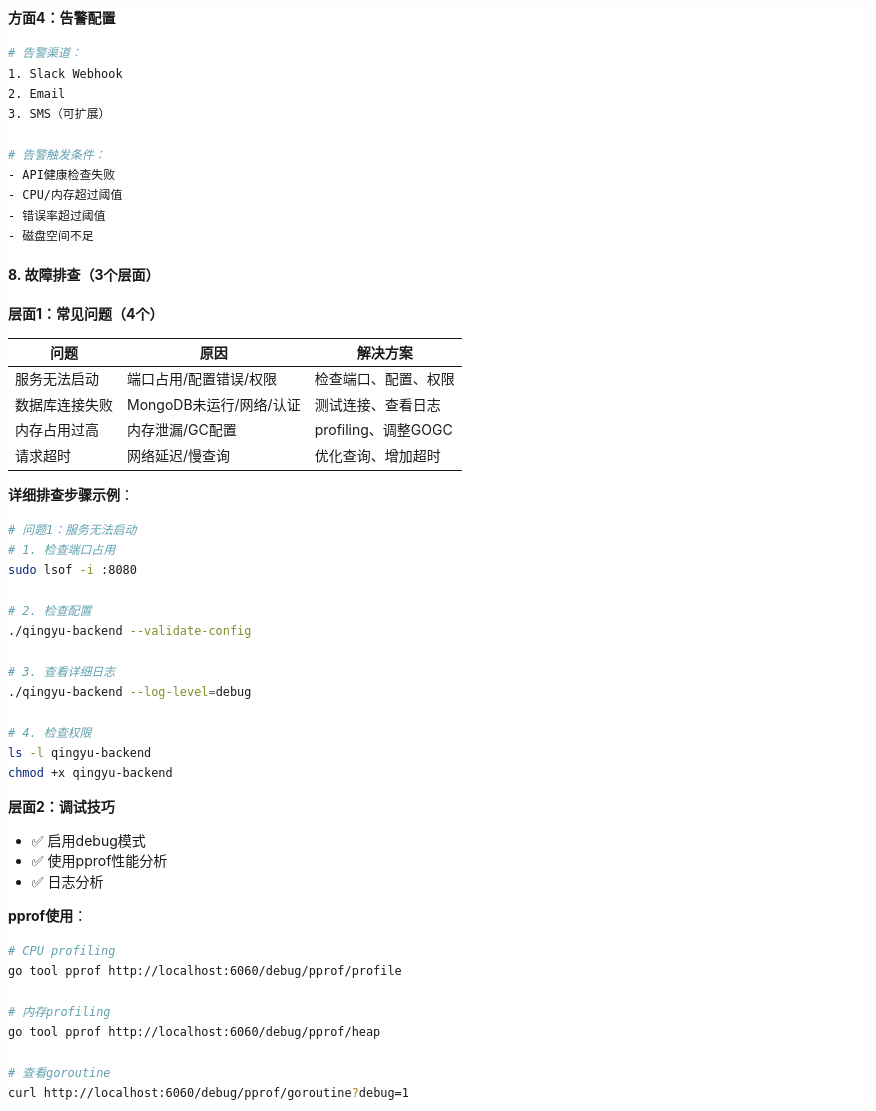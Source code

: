 **方面4：告警配置**
```bash
# 告警渠道：
1. Slack Webhook
2. Email
3. SMS（可扩展）

# 告警触发条件：
- API健康检查失败
- CPU/内存超过阈值
- 错误率超过阈值
- 磁盘空间不足
```

#### 8. 故障排查（3个层面）

**层面1：常见问题（4个）**

| 问题 | 原因 | 解决方案 |
|------|------|---------|
| 服务无法启动 | 端口占用/配置错误/权限 | 检查端口、配置、权限 |
| 数据库连接失败 | MongoDB未运行/网络/认证 | 测试连接、查看日志 |
| 内存占用过高 | 内存泄漏/GC配置 | profiling、调整GOGC |
| 请求超时 | 网络延迟/慢查询 | 优化查询、增加超时 |

**详细排查步骤示例**：
```bash
# 问题1：服务无法启动
# 1. 检查端口占用
sudo lsof -i :8080

# 2. 检查配置
./qingyu-backend --validate-config

# 3. 查看详细日志
./qingyu-backend --log-level=debug

# 4. 检查权限
ls -l qingyu-backend
chmod +x qingyu-backend
```

**层面2：调试技巧**
- ✅ 启用debug模式
- ✅ 使用pprof性能分析
- ✅ 日志分析

**pprof使用**：
```bash
# CPU profiling
go tool pprof http://localhost:6060/debug/pprof/profile

# 内存profiling
go tool pprof http://localhost:6060/debug/pprof/heap

# 查看goroutine
curl http://localhost:6060/debug/pprof/goroutine?debug=1
```
